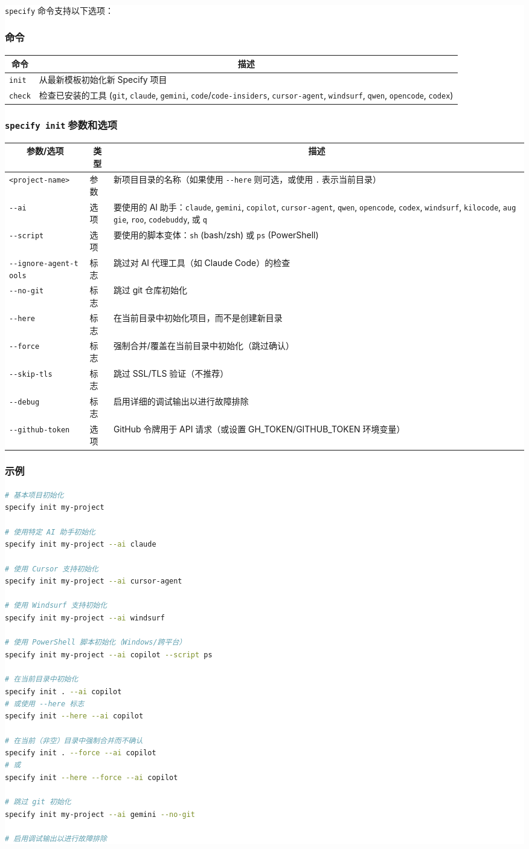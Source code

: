 `specify` 命令支持以下选项：

### 命令

| 命令 | 描述 |
|-------------|----------------------------------------------------------------|
| `init` | 从最新模板初始化新 Specify 项目 |
| `check` | 检查已安装的工具 (`git`, `claude`, `gemini`, `code`/`code-insiders`, `cursor-agent`, `windsurf`, `qwen`, `opencode`, `codex`) |

### `specify init` 参数和选项

| 参数/选项 | 类型 | 描述 |
|------------------------|----------|------------------------------------------------------------------------------|
| `<project-name>` | 参数 | 新项目目录的名称（如果使用 `--here` 则可选，或使用 `.` 表示当前目录） |
| `--ai` | 选项 | 要使用的 AI 助手：`claude`, `gemini`, `copilot`, `cursor-agent`, `qwen`, `opencode`, `codex`, `windsurf`, `kilocode`, `auggie`, `roo`, `codebuddy`, 或 `q` |
| `--script` | 选项 | 要使用的脚本变体：`sh` (bash/zsh) 或 `ps` (PowerShell) |
| `--ignore-agent-tools` | 标志 | 跳过对 AI 代理工具（如 Claude Code）的检查 |
| `--no-git` | 标志 | 跳过 git 仓库初始化 |
| `--here` | 标志 | 在当前目录中初始化项目，而不是创建新目录 |
| `--force` | 标志 | 强制合并/覆盖在当前目录中初始化（跳过确认） |
| `--skip-tls` | 标志 | 跳过 SSL/TLS 验证（不推荐） |
| `--debug` | 标志 | 启用详细的调试输出以进行故障排除 |
| `--github-token` | 选项 | GitHub 令牌用于 API 请求（或设置 GH_TOKEN/GITHUB_TOKEN 环境变量） |

### 示例

```bash
# 基本项目初始化
specify init my-project

# 使用特定 AI 助手初始化
specify init my-project --ai claude

# 使用 Cursor 支持初始化
specify init my-project --ai cursor-agent

# 使用 Windsurf 支持初始化
specify init my-project --ai windsurf

# 使用 PowerShell 脚本初始化（Windows/跨平台）
specify init my-project --ai copilot --script ps

# 在当前目录中初始化
specify init . --ai copilot
# 或使用 --here 标志
specify init --here --ai copilot

# 在当前（非空）目录中强制合并而不确认
specify init . --force --ai copilot
# 或
specify init --here --force --ai copilot

# 跳过 git 初始化
specify init my-project --ai gemini --no-git

# 启用调试输出以进行故障排除
```